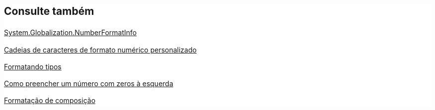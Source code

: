 ## <a name="see-also"></a>Consulte também

[System.Globalization.NumberFormatInfo](xref:System.Globalization.NumberFormatInfo)

[Cadeias de caracteres de formato numérico personalizado](custom-numeric.md)

[Formatando tipos](formatting-types.md)

[Como preencher um número com zeros à esquerda](pad-number.md)

[Formatação de composição](composite-format.md)






